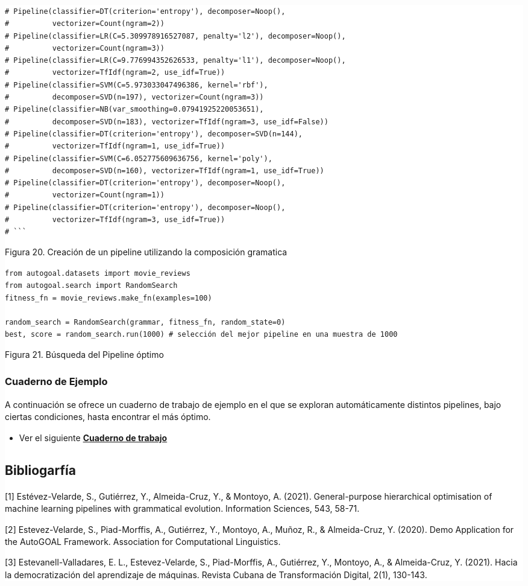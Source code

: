 ````
# Pipeline(classifier=DT(criterion='entropy'), decomposer=Noop(),
#          vectorizer=Count(ngram=2))
# Pipeline(classifier=LR(C=5.309978916527087, penalty='l2'), decomposer=Noop(),
#          vectorizer=Count(ngram=3))
# Pipeline(classifier=LR(C=9.776994352626533, penalty='l1'), decomposer=Noop(),
#          vectorizer=TfIdf(ngram=2, use_idf=True))
# Pipeline(classifier=SVM(C=5.973033047496386, kernel='rbf'),
#          decomposer=SVD(n=197), vectorizer=Count(ngram=3))
# Pipeline(classifier=NB(var_smoothing=0.07941925220053651),
#          decomposer=SVD(n=183), vectorizer=TfIdf(ngram=3, use_idf=False))
# Pipeline(classifier=DT(criterion='entropy'), decomposer=SVD(n=144),
#          vectorizer=TfIdf(ngram=1, use_idf=True))
# Pipeline(classifier=SVM(C=6.052775609636756, kernel='poly'),
#          decomposer=SVD(n=160), vectorizer=TfIdf(ngram=1, use_idf=True))
# Pipeline(classifier=DT(criterion='entropy'), decomposer=Noop(),
#          vectorizer=Count(ngram=1))
# Pipeline(classifier=DT(criterion='entropy'), decomposer=Noop(),
#          vectorizer=TfIdf(ngram=3, use_idf=True))
# ```

````
Figura 20. Creación de un pipeline utilizando la composición gramatica 


````
from autogoal.datasets import movie_reviews
from autogoal.search import RandomSearch
fitness_fn = movie_reviews.make_fn(examples=100)

random_search = RandomSearch(grammar, fitness_fn, random_state=0)
best, score = random_search.run(1000) # selección del mejor pipeline en una muestra de 1000
````
Figura 21. Búsqueda del Pipeline óptimo

### Cuaderno de Ejemplo 
A continuación se ofrece un cuaderno de trabajo de ejemplo en el que se exploran automáticamente distintos pipelines, bajo ciertas condiciones, hasta encontrar el más óptimo. 

- Ver el siguiente [**Cuaderno de trabajo**](https://github.com/TeachingTextMining/TextClassification/tree/main/06-SA-AutoGOAL) 


## Bibliogarfía

[1] Estévez-Velarde, S., Gutiérrez, Y., Almeida-Cruz, Y., & Montoyo, A. (2021). General-purpose hierarchical optimisation of machine learning pipelines with grammatical evolution. Information Sciences, 543, 58-71.

[2] Estevez-Velarde, S., Piad-Morffis, A., Gutiérrez, Y., Montoyo, A., Muñoz, R., & Almeida-Cruz, Y. (2020). Demo Application for the AutoGOAL Framework. Association for Computational Linguistics.

[3] Estevanell-Valladares, E. L., Estevez-Velarde, S., Piad-Morffis, A., Gutiérrez, Y., Montoyo, A., & Almeida-Cruz, Y. (2021). Hacia la democratización del aprendizaje de máquinas. Revista Cubana de Transformación Digital, 2(1), 130-143.
